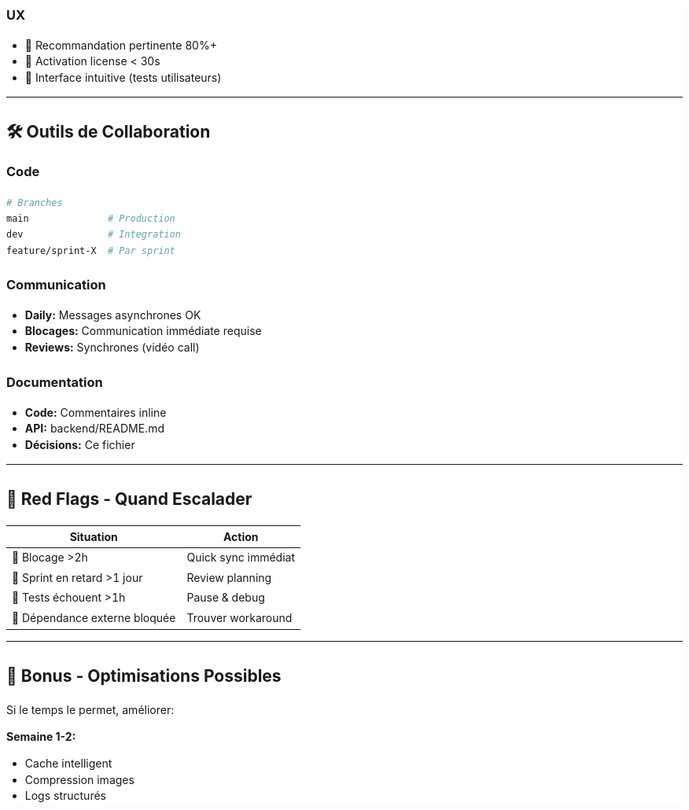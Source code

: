 ### UX
- 🎨 Recommandation pertinente 80%+
- 🎨 Activation license < 30s
- 🎨 Interface intuitive (tests utilisateurs)

---

## 🛠️ Outils de Collaboration

### Code
```bash
# Branches
main              # Production
dev               # Integration
feature/sprint-X  # Par sprint
```

### Communication
- **Daily:** Messages asynchrones OK
- **Blocages:** Communication immédiate requise
- **Reviews:** Synchrones (vidéo call)

### Documentation
- **Code:** Commentaires inline
- **API:** backend/README.md
- **Décisions:** Ce fichier

---

## 🚨 Red Flags - Quand Escalader

| Situation | Action |
|-----------|--------|
| 🔴 Blocage >2h | Quick sync immédiat |
| 🔴 Sprint en retard >1 jour | Review planning |
| 🔴 Tests échouent >1h | Pause & debug |
| 🔴 Dépendance externe bloquée | Trouver workaround |

---

## 🎁 Bonus - Optimisations Possibles

Si le temps le permet, améliorer:

**Semaine 1-2:**
- Cache intelligent
- Compression images
- Logs structurés
